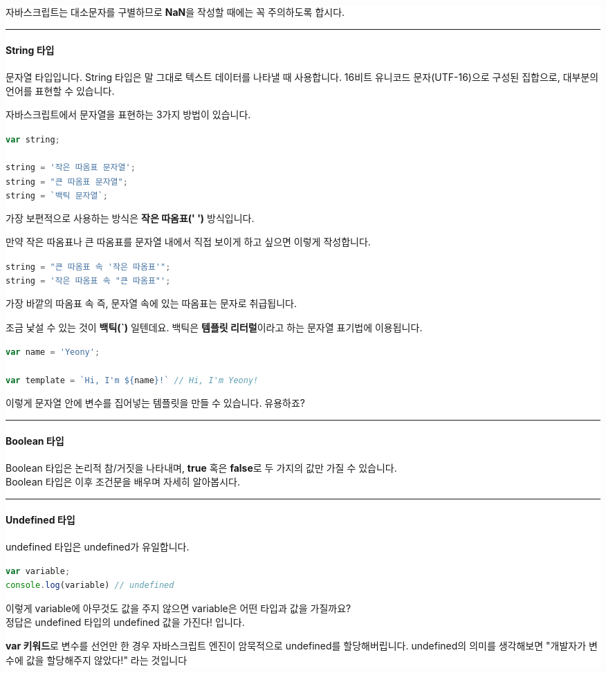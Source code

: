 자바스크립트는 대소문자를 구별하므로 **NaN**을 작성할 때에는 꼭 주의하도록 합시다.

<hr/>

#### String 타입

문자열 타입입니다. String 타입은 말 그대로 텍스트 데이터를 나타낼 때 사용합니다. 16비트 유니코드 문자(UTF-16)으로 구성된 집합으로, 대부분의 언어를 표현할 수 있습니다.   

자바스크립트에서 문자열을 표현하는 3가지 방법이 있습니다.
```javascript
var string;

string = '작은 따옴표 문자열';
string = "큰 따옴표 문자열";
string = `백틱 문자열`;
```

가장 보편적으로 사용하는 방식은 **작은 따옴표(' ')** 방식입니다.    

만약 작은 따옴표나 큰 따옴표를 문자열 내에서 직접 보이게 하고 싶으면 이렇게 작성합니다.

```javascript
string = "큰 따옴표 속 '작은 따옴표'";
string = '작은 따옴표 속 "큰 따옴표"';
```

가장 바깥의 따옴표 속 즉, 문자열 속에 있는 따옴표는 문자로 취급됩니다.

조금 낯설 수 있는 것이 **백틱(`)** 일텐데요. 백틱은 **템플릿 리터럴**이라고 하는 문자열 표기법에 이용됩니다.   
```javascript
var name = 'Yeony';

var template = `Hi, I'm ${name}!` // Hi, I'm Yeony!
```
이렇게 문자열 안에 변수를 집어넣는 템플릿을 만들 수 있습니다. 유용하죠?  

<hr/>


#### Boolean 타입

Boolean 타입은 논리적 참/거짓을 나타내며, **true** 혹은 **false**로 두 가지의 값만 가질 수 있습니다.   
Boolean 타입은 이후 조건문을 배우며 자세히 알아봅시다.

<hr/>

#### Undefined 타입

undefined 타입은 undefined가 유일합니다.   

```javascript
var variable;
console.log(variable) // undefined
```
이렇게 variable에 아무것도 값을 주지 않으면 variable은 어떤 타입과 값을 가질까요?   
정답은 undefined 타입의 undefined 값을 가진다! 입니다.   

**var 키워드**로 변수를 선언만 한 경우 자바스크립트 엔진이 암묵적으로 undefined를 할당해버립니다. undefined의 의미를 생각해보면 "개발자가 변수에 값을 할당해주지 않았다!" 라는 것입니다  
